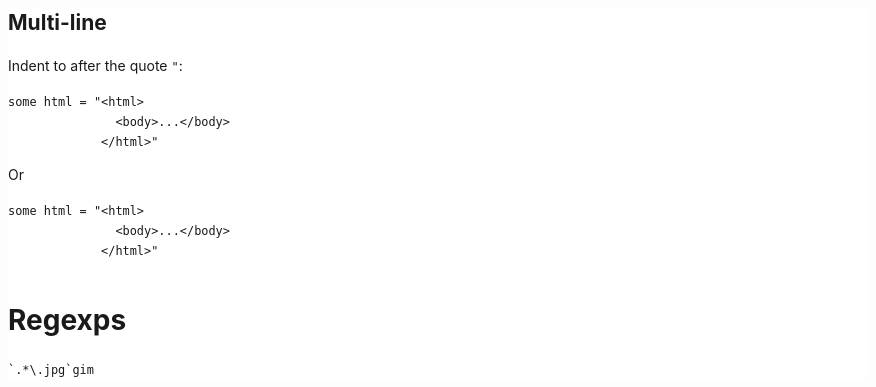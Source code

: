 ## Multi-line

Indent to after the quote `"`:

    some html = "<html>
                   <body>...</body>
                 </html>"

Or

    some html = "<html>
                   <body>...</body>
                 </html>"

# Regexps

    `.*\.jpg`gim

